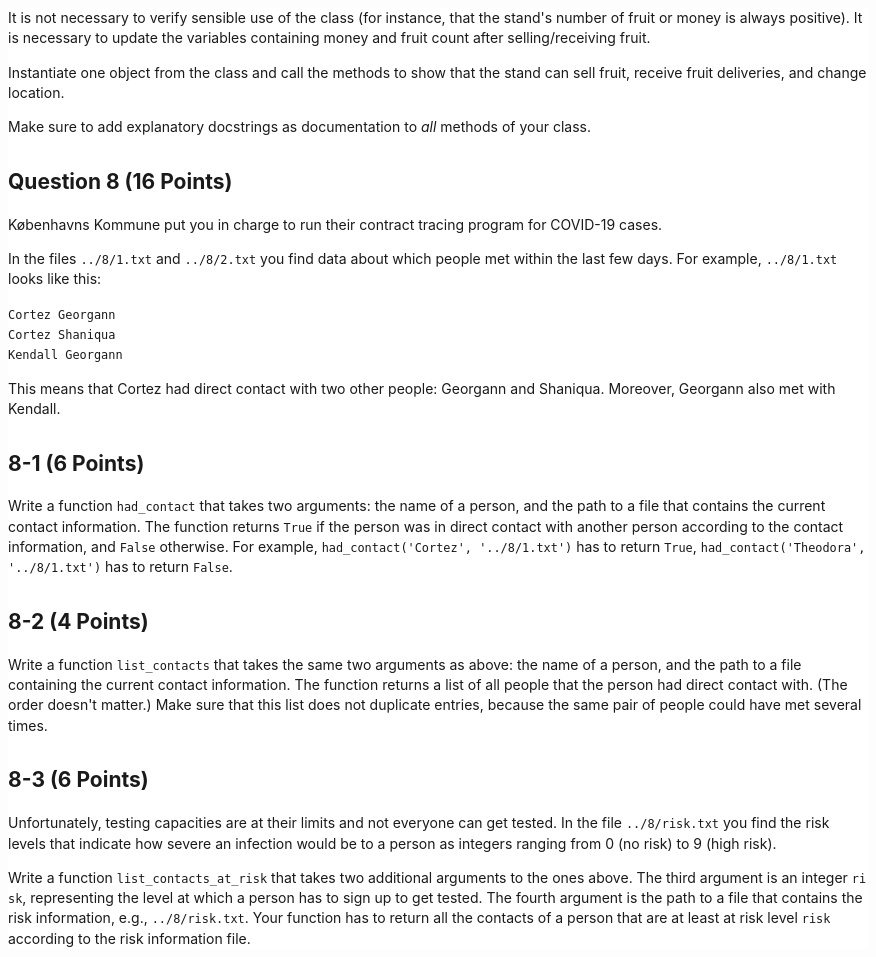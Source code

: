 It is not necessary to verify sensible use of the class (for instance, that the
stand's number of fruit or money is always positive). It is necessary to update the
variables containing money and fruit count after selling/receiving fruit.

Instantiate one object from the class and call the methods to show that the
stand can sell fruit, receive fruit deliveries, and change location.

Make sure to add explanatory docstrings as documentation to *all* methods of your class.


Question 8 (16 Points)
----------
Københavns Kommune put you in charge to run their contract tracing program for COVID-19 cases.

In the files `../8/1.txt` and `../8/2.txt` you find data about which people met within the last few days. For example, `../8/1.txt` looks like this:

```
Cortez Georgann
Cortez Shaniqua
Kendall Georgann
``` 

This means that Cortez had direct contact with two other people: Georgann and Shaniqua. Moreover, 
Georgann also met with Kendall. 

8-1 (6 Points)
--

Write a function `had_contact` that takes two arguments: the name of a person, and the path to a file that contains the current contact information. 
The function returns `True` if the person was in direct contact with another person according to the contact information, and `False` otherwise. 
For example, `had_contact('Cortez', '../8/1.txt')` has to return `True`, `had_contact('Theodora', '../8/1.txt')` has to return `False`. 

8-2 (4 Points)
--

Write a function `list_contacts` that takes the same two arguments as above: the name of a person, and the path to a file containing the current contact information. 
The function returns a list of all people that the person had direct contact with. (The order doesn't matter.)
Make sure that this list does not duplicate entries, because the same pair of people could have met several times. 

8-3 (6 Points)
--

Unfortunately, testing capacities are at their limits and not everyone can get tested.
In the file `../8/risk.txt` you find the risk levels that indicate how severe an infection would be to a person as integers ranging from 0 (no risk) to 9 (high risk). 

Write a function `list_contacts_at_risk` that takes two additional arguments to the ones above. 
The third argument is an integer `risk`, representing the level at which a person has to sign up to get tested. 
The fourth argument is the path to a file that contains the risk information, e.g., `../8/risk.txt`. 
Your function has to return all the contacts of a person that are at least at risk level `risk` according to the risk information file.
